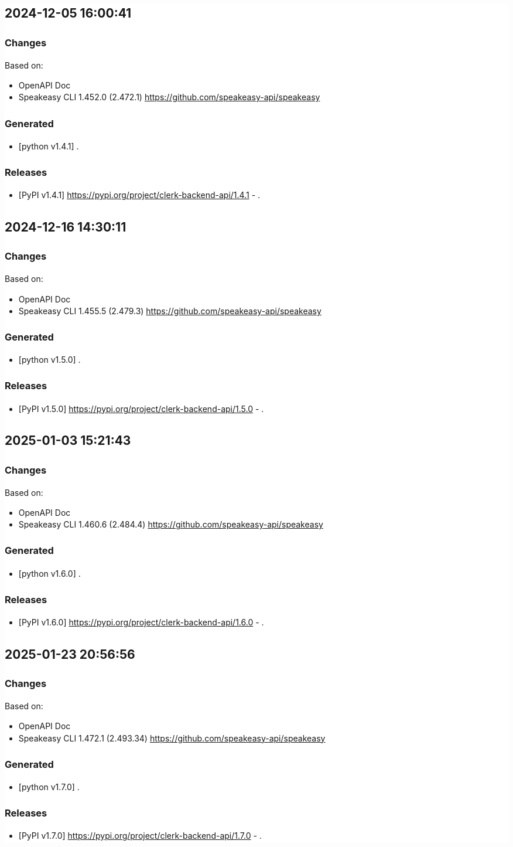 ## 2024-12-05 16:00:41
### Changes
Based on:
- OpenAPI Doc  
- Speakeasy CLI 1.452.0 (2.472.1) https://github.com/speakeasy-api/speakeasy
### Generated
- [python v1.4.1] .
### Releases
- [PyPI v1.4.1] https://pypi.org/project/clerk-backend-api/1.4.1 - .

## 2024-12-16 14:30:11
### Changes
Based on:
- OpenAPI Doc  
- Speakeasy CLI 1.455.5 (2.479.3) https://github.com/speakeasy-api/speakeasy
### Generated
- [python v1.5.0] .
### Releases
- [PyPI v1.5.0] https://pypi.org/project/clerk-backend-api/1.5.0 - .

## 2025-01-03 15:21:43
### Changes
Based on:
- OpenAPI Doc  
- Speakeasy CLI 1.460.6 (2.484.4) https://github.com/speakeasy-api/speakeasy
### Generated
- [python v1.6.0] .
### Releases
- [PyPI v1.6.0] https://pypi.org/project/clerk-backend-api/1.6.0 - .

## 2025-01-23 20:56:56
### Changes
Based on:
- OpenAPI Doc  
- Speakeasy CLI 1.472.1 (2.493.34) https://github.com/speakeasy-api/speakeasy
### Generated
- [python v1.7.0] .
### Releases
- [PyPI v1.7.0] https://pypi.org/project/clerk-backend-api/1.7.0 - .
